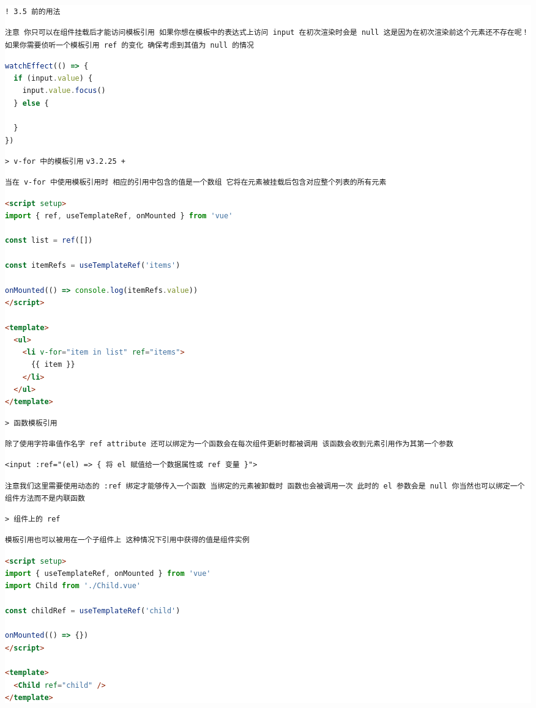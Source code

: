 `! 3.5 前的用法`

`注意 你只可以在组件挂载后才能访问模板引用 如果你想在模板中的表达式上访问 input 在初次渲染时会是 null 这是因为在初次渲染前这个元素还不存在呢！如果你需要侦听一个模板引用 ref 的变化 确保考虑到其值为 null 的情况`

```js
watchEffect(() => {
  if (input.value) {
    input.value.focus()
  } else {

  }
})
```

`> v-for 中的模板引用​` `v3.2.25 +`

`当在 v-for 中使用模板引用时 相应的引用中包含的值是一个数组 它将在元素被挂载后包含对应整个列表的所有元素`

```html
<script setup>
import { ref, useTemplateRef, onMounted } from 'vue'

const list = ref([])

const itemRefs = useTemplateRef('items')

onMounted(() => console.log(itemRefs.value))
</script>

<template>
  <ul>
    <li v-for="item in list" ref="items">
      {{ item }}
    </li>
  </ul>
</template>
```

`> 函数模板引用​`

`除了使用字符串值作名字 ref attribute 还可以绑定为一个函数会在每次组件更新时都被调用 该函数会收到元素引用作为其第一个参数`

`<input :ref="(el) => { 将 el 赋值给一个数据属性或 ref 变量 }">`

`注意我们这里需要使用动态的 :ref 绑定才能够传入一个函数 当绑定的元素被卸载时 函数也会被调用一次 此时的 el 参数会是 null 你当然也可以绑定一个组件方法而不是内联函数`

`> 组件上的 ref`

`模板引用也可以被用在一个子组件上 这种情况下引用中获得的值是组件实例`

```html
<script setup>
import { useTemplateRef, onMounted } from 'vue'
import Child from './Child.vue'

const childRef = useTemplateRef('child')

onMounted(() => {})
</script>

<template>
  <Child ref="child" />
</template>
```
